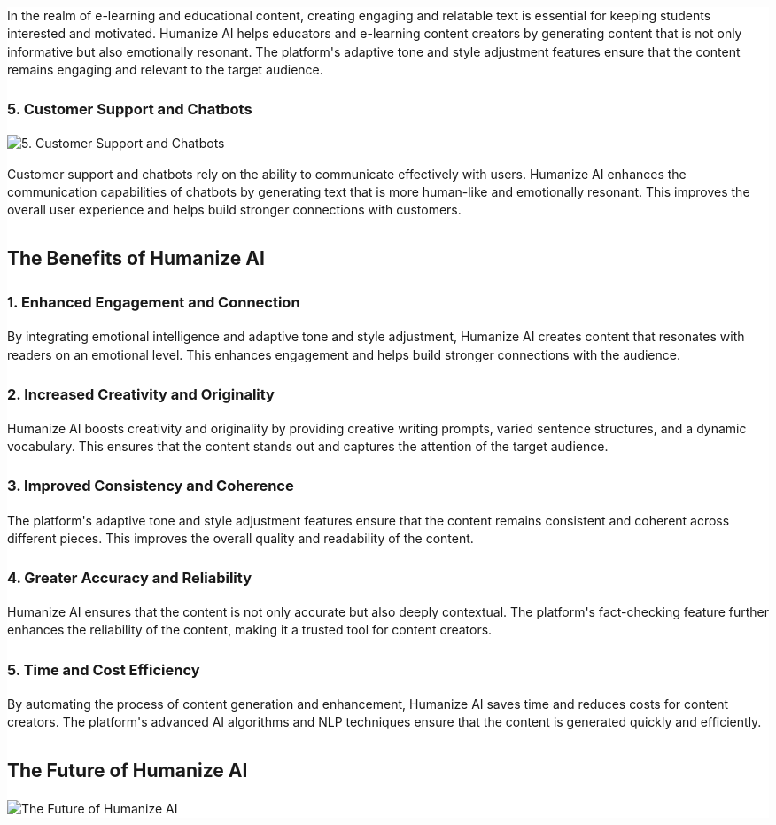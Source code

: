 In the realm of e-learning and educational content, creating engaging and relatable text is essential for keeping students interested and motivated. Humanize AI helps educators and e-learning content creators by generating content that is not only informative but also emotionally resonant. The platform's adaptive tone and style adjustment features ensure that the content remains engaging and relevant to the target audience.

### 5. Customer Support and Chatbots

![5. Customer Support and Chatbots](/images/12.jpeg)


Customer support and chatbots rely on the ability to communicate effectively with users. Humanize AI enhances the communication capabilities of chatbots by generating text that is more human-like and emotionally resonant. This improves the overall user experience and helps build stronger connections with customers.

## The Benefits of Humanize AI

### 1. Enhanced Engagement and Connection

By integrating emotional intelligence and adaptive tone and style adjustment, Humanize AI creates content that resonates with readers on an emotional level. This enhances engagement and helps build stronger connections with the audience.

### 2. Increased Creativity and Originality

Humanize AI boosts creativity and originality by providing creative writing prompts, varied sentence structures, and a dynamic vocabulary. This ensures that the content stands out and captures the attention of the target audience.

### 3. Improved Consistency and Coherence

The platform's adaptive tone and style adjustment features ensure that the content remains consistent and coherent across different pieces. This improves the overall quality and readability of the content.

### 4. Greater Accuracy and Reliability

Humanize AI ensures that the content is not only accurate but also deeply contextual. The platform's fact-checking feature further enhances the reliability of the content, making it a trusted tool for content creators.

### 5. Time and Cost Efficiency

By automating the process of content generation and enhancement, Humanize AI saves time and reduces costs for content creators. The platform's advanced AI algorithms and NLP techniques ensure that the content is generated quickly and efficiently.

## The Future of Humanize AI

![The Future of Humanize AI](/images/05.jpeg)
